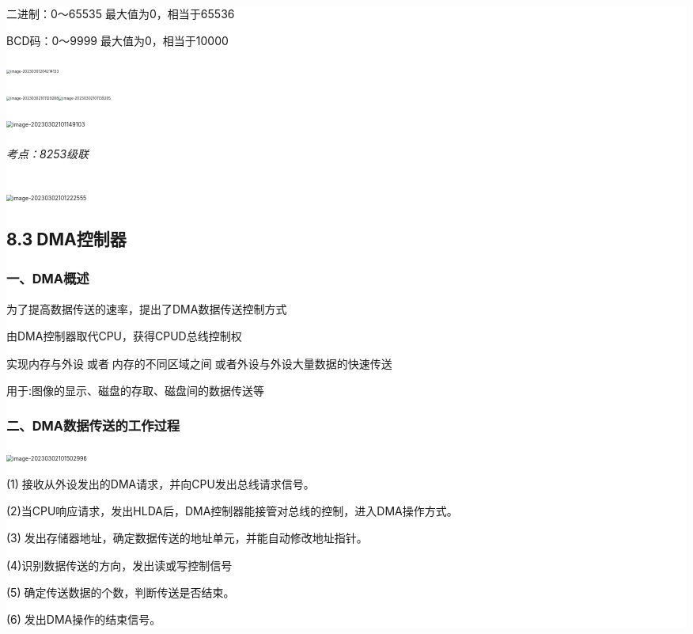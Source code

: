 二进制：0～65535	最大值为0，相当于65536

BCD码：0～9999 	最大值为0，相当于10000

<img src="/Users/mingmingbushimingming/Library/Application Support/typora-user-images/image-20230301204214133.png" alt="image-20230301204214133" style="zoom:33%;" />

<img src="/Users/mingmingbushimingming/Library/Application Support/typora-user-images/image-20230302101129288.png" alt="image-20230302101129288" style="zoom:33%;" /><img src="/Users/mingmingbushimingming/Library/Application Support/typora-user-images/image-20230302101139205.png" alt="image-20230302101139205" style="zoom:33%;" />

<img src="/Users/mingmingbushimingming/Library/Application Support/typora-user-images/image-20230302101149103.png" alt="image-20230302101149103" style="zoom:50%;" />

###### 考点：8253级联

<img src="/Users/mingmingbushimingming/Library/Application Support/typora-user-images/image-20230302101222555.png" alt="image-20230302101222555" style="zoom:50%;" />

## 8.3	DMA控制器

### 一、DMA概述

为了提高数据传送的速率，提出了DMA数据传送控制方式

由DMA控制器取代CPU，获得CPUD总线控制权

实现内存与外设 或者 内存的不同区域之间 或者外设与外设大量数据的快速传送

用于:图像的显示、磁盘的存取、磁盘间的数据传送等

### 二、DMA数据传送的工作过程

<img src="/Users/mingmingbushimingming/Library/Application Support/typora-user-images/image-20230302101502996.png" alt="image-20230302101502996" style="zoom:50%;" />

(1) 接收从外设发出的DMA请求，并向CPU发出总线请求信号。

(2)当CPU响应请求，发出HLDA后，DMA控制器能接管对总线的控制，进入DMA操作方式。

(3) 发出存储器地址，确定数据传送的地址单元，并能自动修改地址指针。

(4)识别数据传送的方向，发出读或写控制信号

(5) 确定传送数据的个数，判断传送是否结束。

(6) 发出DMA操作的结束信号。

#### 
